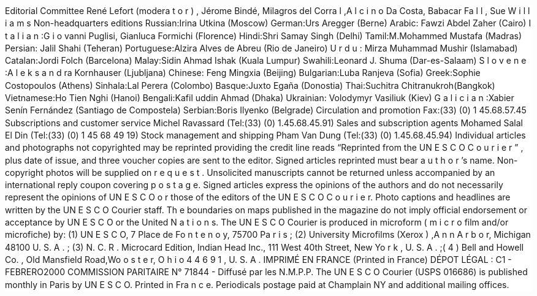 Editorial Committee
René Lefort (modera t o r ) , Jérome Bindé, Milagros del Corra l ,A l c i n o
Da Costa, Babacar Fa l l , Sue W i l l i a m s
Non-headquarters editions 
Russian:Irina Utkina (Moscow)
German:Urs Aregger (Berne)
Arabic: Fawzi Abdel Zaher (Cairo)
I t a l i a n :G i o vanni Puglisi, Gianluca Formichi (Florence)
Hindi:Shri Samay Singh (Delhi)
Tamil:M.Mohammed Mustafa (Madras)
Persian: Jalil Shahi (Teheran)
Portuguese:Alzira Alves de Abreu (Rio de Janeiro)
U r d u : Mirza Muhammad Mushir (Islamabad)
Catalan:Jordi Folch (Barcelona)
Malay:Sidin Ahmad Ishak (Kuala Lumpur)
Swahili:Leonard J. Shuma (Dar-es-Salaam)
S l o v e n e :A l e k s a n d ra Kornhauser (Ljubljana)
Chinese: Feng Mingxia (Beijing)
Bulgarian:Luba Ranjeva (Sofia)
Greek:Sophie Costopoulos (Athens)
Sinhala:Lal Perera (Colombo)
Basque:Juxto Egaña (Donostia)
Thai:Suchitra Chitranukroh(Bangkok)
Vietnamese:Ho Tien Nghi (Hanoi)
Bengali:Kafil uddin Ahmad (Dhaka)
Ukrainian: Volodymyr Vasiliuk (Kiev)
G a l i c i a n :Xabier Senín Fernández 
(Santiago de Compostela)
Serbian:Boris Ilyenko (Belgrade)
Circulation and promotion
Fax:(33) (0) 1 45.68.57.45
Subscriptions and customer service
Michel Ravassard (Tel:(33) (0) 1.45.68.45.91)
Sales and subscription agents
Mohamed Salal El Din (Tel:(33) (0) 1 45 68 49 19)
Stock management and shipping
Pham Van Dung (Tel:(33) (0) 1.45.68.45.94)
Individual articles and photographs not copyrighted may be
reprinted providing the credit line reads “Reprinted from the
UN E S C O C o u r i e r ” , plus date of issue, and three voucher copies
are sent to the editor. Signed articles reprinted must bear
a u t h o r ’s name. Non-copyright photos will be supplied on
r e q u e s t . Unsolicited manuscripts cannot be returned unless
accompanied by an international reply coupon covering
p o s t a g e. Signed articles express the opinions of the authors
and do not necessarily represent the opinions of UN E S C O o r
those of the editors of the UN E S C O C o u r i e r. Photo captions and
headlines are written by the UN E S C O Courier staff. Th e
boundaries on maps published in the magazine do not imply
official endorsement or acceptance by UN E S C O or the United
N a t i o n s. The UN E S C O Courier is produced in microform
( m i c r o film and/or microfiche) by: (1) UN E S C O, 7 Place de
Fo n t e n o y, 75700 Pa r i s ; (2) University Microfilms (Xerox ) ,A n n
A r b o r, Michigan 48100 U. S. A . ; (3) N. C. R . Microcard Edition,
Indian Head Inc., 111 West 40th Street, New Yo r k , U. S. A . ;( 4 )
Bell and Howell Co. , Old Mansfield Road,Wo o s t e r, O h i o
4 4 6 9 1 , U. S. A .
IMPRIMÉ EN FRANCE (Printed in France)
DÉPOT LÉGAL : C1 - FEBRERO2000
COMMISSION PARITAIRE N° 71844 - 
Diffusé par les N.M.P.P.
The UN E S C O Courier (USPS 016686) is published monthly in Paris by
UN E S C O. Printed in Fra n c e. Periodicals postage paid at Champlain
NY and additional mailing offices.
